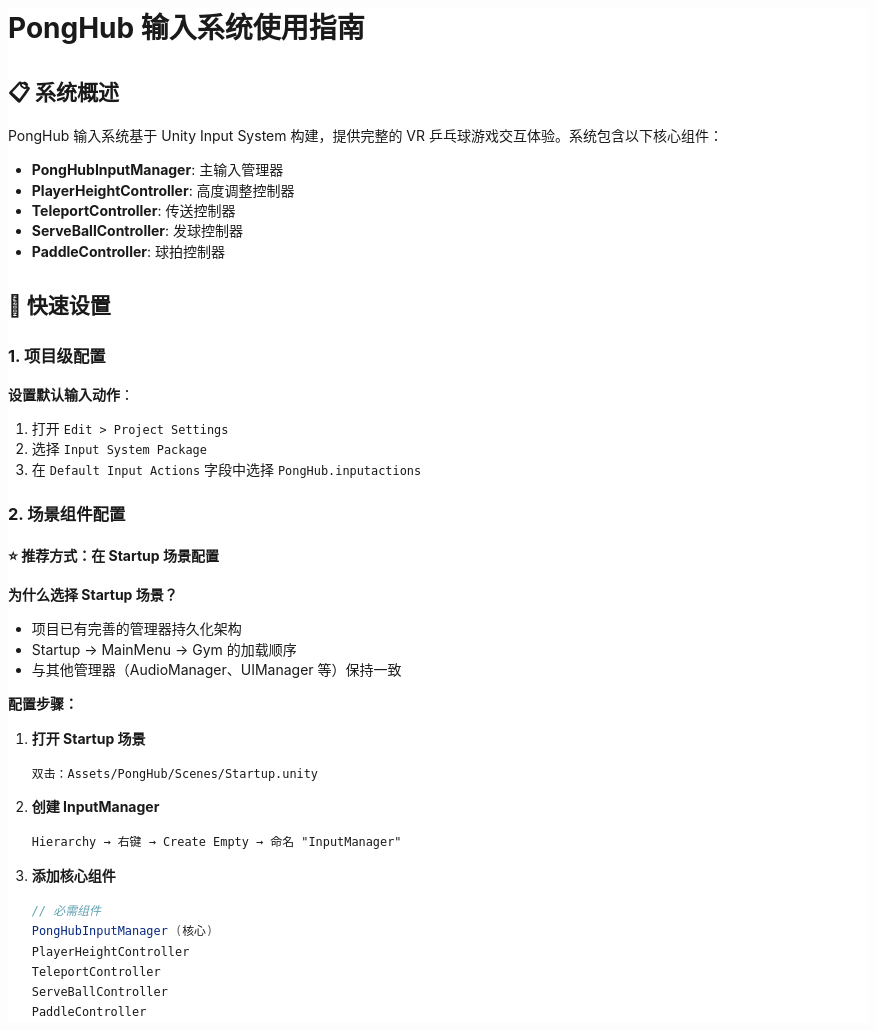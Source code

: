 # PongHub 输入系统使用指南

## 📋 **系统概述**

PongHub 输入系统基于 Unity Input System 构建，提供完整的 VR 乒乓球游戏交互体验。系统包含以下核心组件：

- **PongHubInputManager**: 主输入管理器
- **PlayerHeightController**: 高度调整控制器
- **TeleportController**: 传送控制器
- **ServeBallController**: 发球控制器
- **PaddleController**: 球拍控制器

## 🚀 **快速设置**

### 1. 项目级配置

**设置默认输入动作**：

1. 打开 `Edit > Project Settings`
2. 选择 `Input System Package`
3. 在 `Default Input Actions` 字段中选择 `PongHub.inputactions`

### 2. 场景组件配置

#### ⭐ **推荐方式：在 Startup 场景配置**

**为什么选择 Startup 场景？**

- 项目已有完善的管理器持久化架构
- Startup → MainMenu → Gym 的加载顺序
- 与其他管理器（AudioManager、UIManager 等）保持一致

**配置步骤：**

1. **打开 Startup 场景**

   ```text
   双击：Assets/PongHub/Scenes/Startup.unity
   ```

2. **创建 InputManager**

   ```text
   Hierarchy → 右键 → Create Empty → 命名 "InputManager"
   ```

3. **添加核心组件**

   ```csharp
   // 必需组件
   PongHubInputManager (核心)
   PlayerHeightController
   TeleportController
   ServeBallController
   PaddleController
   ```
